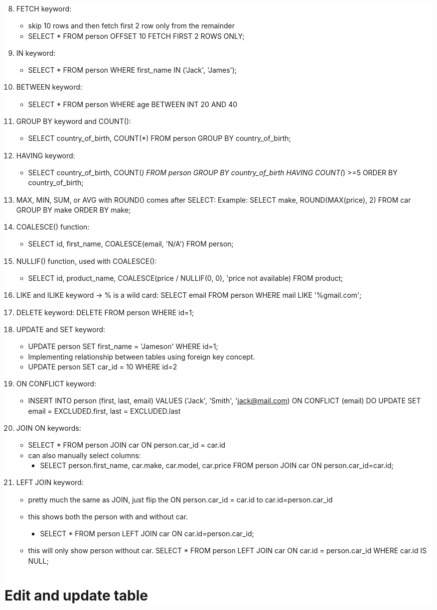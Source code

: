 8. FETCH keyword:
    * skip 10 rows and then fetch first 2 row only from the remainder
    - SELECT * FROM person OFFSET 10 FETCH FIRST 2 ROWS ONLY;

9. IN keyword:
    - SELECT * FROM person WHERE first_name IN ('Jack', 'James');

10. BETWEEN keyword:
    - SELECT * FROM person WHERE age BETWEEN INT 20 AND 40

11. GROUP BY keyword and COUNT():
    - SELECT country_of_birth, COUNT(*) FROM person GROUP BY country_of_birth;

12. HAVING keyword:
    - SELECT country_of_birth, COUNT(*) FROM person GROUP BY country_of_birth HAVING COUNT(*) >=5 ORDER BY country_of_birth;

13. MAX, MIN, SUM, or AVG with ROUND() comes after SELECT:
    Example: SELECT make, ROUND(MAX(price), 2) FROM car GROUP BY make ORDER BY make;

14. COALESCE() function:
    - SELECT id, first_name, COALESCE(email, 'N/A') FROM person;

15. NULLIF() function, used with COALESCE():
    - SELECT id, product_name, COALESCE(price / NULLIF(0, 0), 'price not available) FROM product;

16. LIKE and ILIKE keyword -> % is a wild card:
    SELECT email FROM person WHERE mail LIKE '%gmail.com';

17. DELETE keyword:
    DELETE FROM person WHERE id=1;

18. UPDATE and SET keyword:
    - UPDATE person SET first_name = 'Jameson' WHERE id=1;

    * Implementing relationship between tables using foreign key concept.
    - UPDATE person SET car_id = 10 WHERE id=2

19. ON CONFLICT keyword:
    - INSERT INTO person (first, last, email) VALUES ('Jack', 'Smith', 'jack@mail.com) ON CONFLICT (email) DO UPDATE SET email = EXCLUDED.first, last = EXCLUDED.last 

20. JOIN ON keywords:
    - SELECT * FROM person JOIN car ON person.car_id = car.id
    * can also manually select columns:
        - SELECT person.first_name, car.make, car.model, car.price FROM person JOIN car ON person.car_id=car.id;

21. LEFT JOIN keyword:
    * pretty much the same as JOIN, just flip the ON person.car_id = car.id to car.id=person.car_id
    * this shows both the person with and without car.
        - SELECT * FROM person LEFT JOIN car ON car.id=person.car_id;

    * this will only show person without car.
        SELECT * FROM person LEFT JOIN car ON car.id = person.car_id WHERE car.id IS NULL;


# Edit and update table
